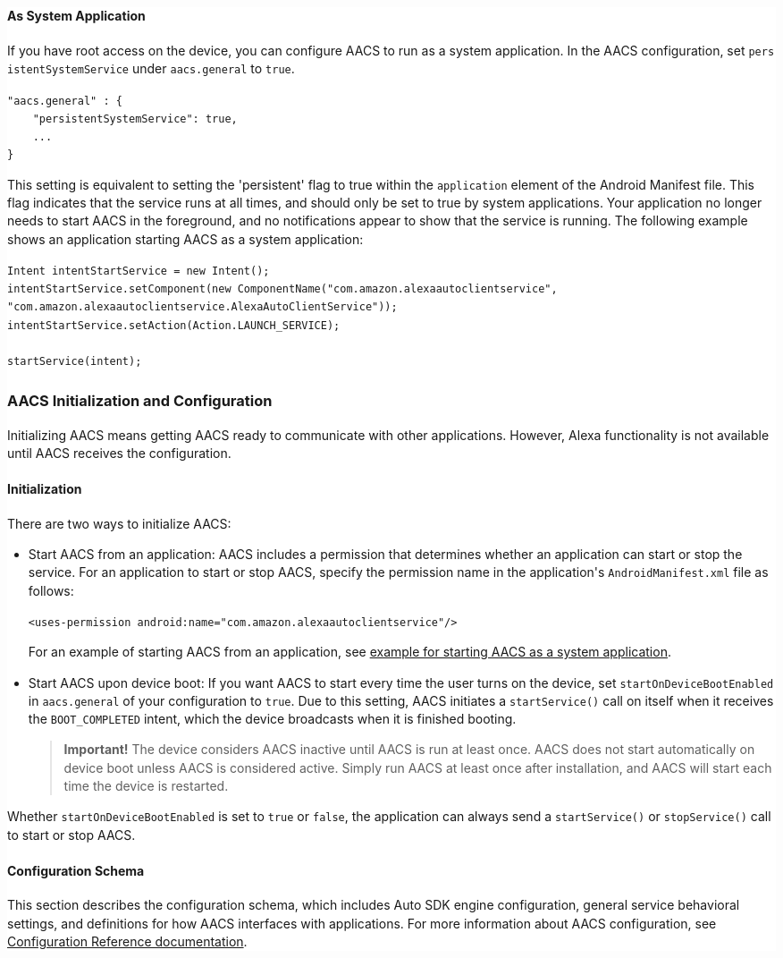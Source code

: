 #### As System Application
If you have root access on the device, you can configure AACS to run as a system application. In the AACS configuration, set `persistentSystemService` under `aacs.general` to `true`.
~~~
"aacs.general" : {
    "persistentSystemService": true,
    ...
}
~~~
This setting is equivalent to setting the 'persistent' flag to true within the `application` element of the Android Manifest file. This flag indicates that the service runs at all times, and should only be set to true by system applications. Your application no longer needs to start AACS in the foreground, and no notifications appear to show that the service is running. The following example shows an application starting AACS as a system application:
~~~
Intent intentStartService = new Intent();
intentStartService.setComponent(new ComponentName("com.amazon.alexaautoclientservice",
"com.amazon.alexaautoclientservice.AlexaAutoClientService"));
intentStartService.setAction(Action.LAUNCH_SERVICE);

startService(intent);
~~~

### AACS Initialization and Configuration
Initializing AACS means getting AACS ready to communicate with other applications. However, Alexa functionality is not available until AACS receives the configuration.

#### Initialization
There are two ways to initialize AACS:

* Start AACS from an application:
AACS includes a permission that determines whether an application can start or stop the service. For an application to start or stop AACS, specify the permission name in the application's `AndroidManifest.xml` file as follows:

  `<uses-permission android:name="com.amazon.alexaautoclientservice"/>`

  For an example of starting AACS from an application, see [example for starting AACS as a system application](#as-system-application).

* Start AACS upon device boot: If you want AACS to start every time the user turns on the device, set `startOnDeviceBootEnabled` in `aacs.general` of your configuration to `true`. Due to this setting, AACS initiates a `startService()` call on itself when it receives the `BOOT_COMPLETED` intent, which the device broadcasts when it is finished booting. 

  >**Important!** The device considers AACS inactive until AACS is run at least once. AACS does not start automatically on device boot unless AACS is considered active. Simply run AACS at least once after installation, and AACS will start each time the device is restarted. 

Whether `startOnDeviceBootEnabled` is set to `true` or `false`, the application can always send a `startService()` or `stopService()` call to start or stop AACS.

#### Configuration Schema
This section describes the configuration schema, which includes Auto SDK engine configuration, general service behavioral settings, and definitions for how AACS interfaces with applications. For more information about AACS configuration, see [Configuration Reference documentation](./android-service/README.md).
